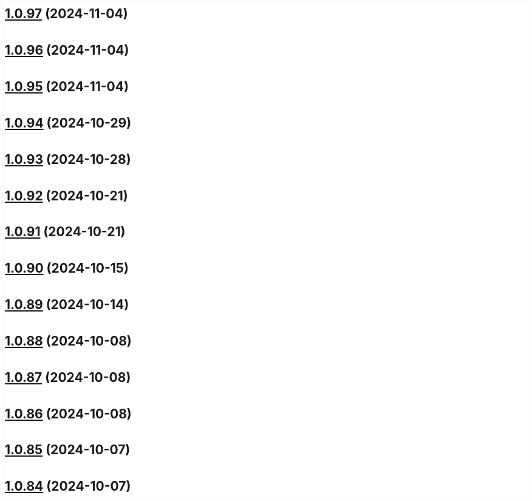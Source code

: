 ## [1.0.97](https://github.com/FRSOURCE/base64/compare/v1.0.96...v1.0.97) (2024-11-04)

## [1.0.96](https://github.com/FRSOURCE/base64/compare/v1.0.95...v1.0.96) (2024-11-04)

## [1.0.95](https://github.com/FRSOURCE/base64/compare/v1.0.94...v1.0.95) (2024-11-04)

## [1.0.94](https://github.com/FRSOURCE/base64/compare/v1.0.93...v1.0.94) (2024-10-29)

## [1.0.93](https://github.com/FRSOURCE/base64/compare/v1.0.92...v1.0.93) (2024-10-28)

## [1.0.92](https://github.com/FRSOURCE/base64/compare/v1.0.91...v1.0.92) (2024-10-21)

## [1.0.91](https://github.com/FRSOURCE/base64/compare/v1.0.90...v1.0.91) (2024-10-21)

## [1.0.90](https://github.com/FRSOURCE/base64/compare/v1.0.89...v1.0.90) (2024-10-15)

## [1.0.89](https://github.com/FRSOURCE/base64/compare/v1.0.88...v1.0.89) (2024-10-14)

## [1.0.88](https://github.com/FRSOURCE/base64/compare/v1.0.87...v1.0.88) (2024-10-08)

## [1.0.87](https://github.com/FRSOURCE/base64/compare/v1.0.86...v1.0.87) (2024-10-08)

## [1.0.86](https://github.com/FRSOURCE/base64/compare/v1.0.85...v1.0.86) (2024-10-08)

## [1.0.85](https://github.com/FRSOURCE/base64/compare/v1.0.84...v1.0.85) (2024-10-07)

## [1.0.84](https://github.com/FRSOURCE/base64/compare/v1.0.83...v1.0.84) (2024-10-07)
